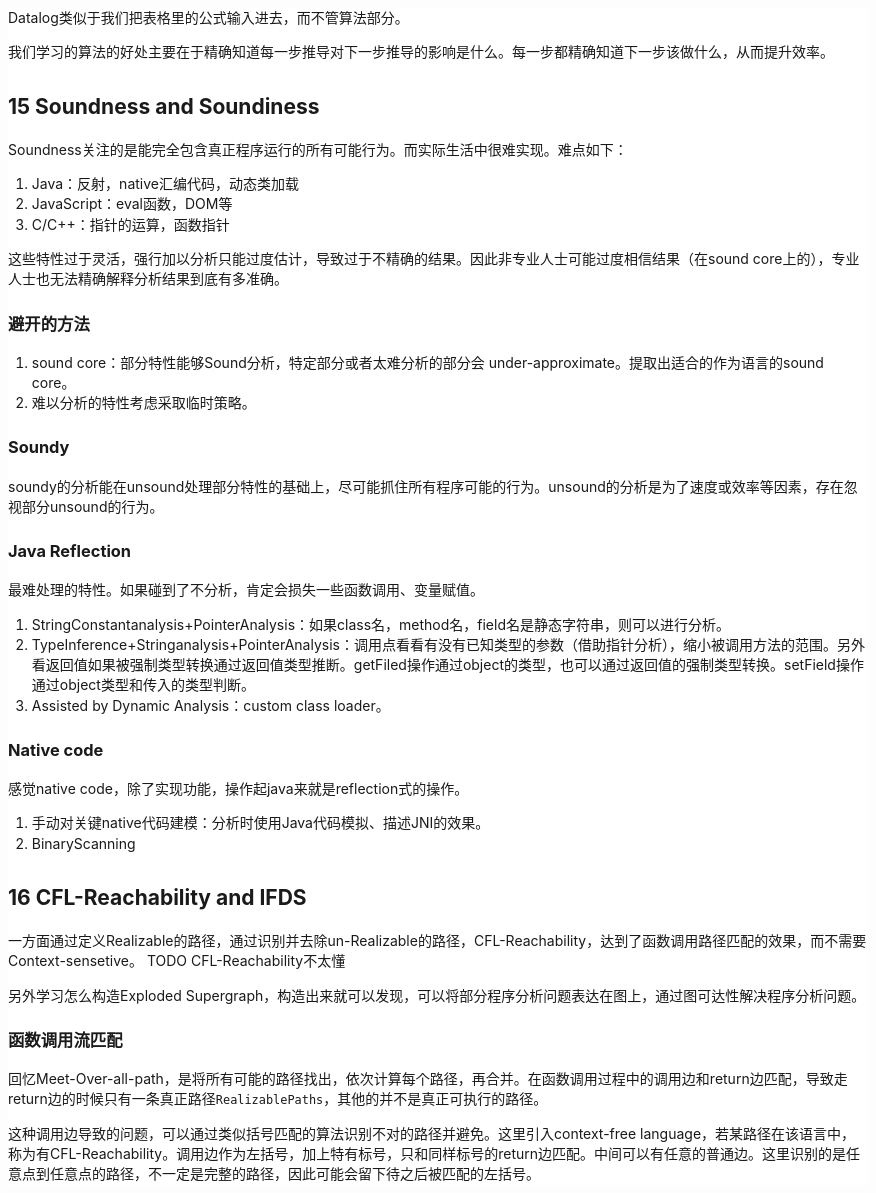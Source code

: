 Datalog类似于我们把表格里的公式输入进去，而不管算法部分。

我们学习的算法的好处主要在于精确知道每一步推导对下一步推导的影响是什么。每一步都精确知道下一步该做什么，从而提升效率。



## 15 Soundness and Soundiness

Soundness关注的是能完全包含真正程序运行的所有可能行为。而实际生活中很难实现。难点如下：

1. Java：反射，native汇编代码，动态类加载
2. JavaScript：eval函数，DOM等
3. C/C++：指针的运算，函数指针

这些特性过于灵活，强行加以分析只能过度估计，导致过于不精确的结果。因此非专业人士可能过度相信结果（在sound core上的），专业人士也无法精确解释分析结果到底有多准确。

### 避开的方法

1. sound core：部分特性能够Sound分析，特定部分或者太难分析的部分会 under-approximate。提取出适合的作为语言的sound core。
2. 难以分析的特性考虑采取临时策略。

### Soundy

soundy的分析能在unsound处理部分特性的基础上，尽可能抓住所有程序可能的行为。unsound的分析是为了速度或效率等因素，存在忽视部分unsound的行为。

### Java Reflection

最难处理的特性。如果碰到了不分析，肯定会损失一些函数调用、变量赋值。

1. StringConstantanalysis+PointerAnalysis：如果class名，method名，field名是静态字符串，则可以进行分析。
2. TypeInference+Stringanalysis+PointerAnalysis：调用点看看有没有已知类型的参数（借助指针分析），缩小被调用方法的范围。另外看返回值如果被强制类型转换通过返回值类型推断。getFiled操作通过object的类型，也可以通过返回值的强制类型转换。setField操作通过object类型和传入的类型判断。
3. Assisted by Dynamic Analysis：custom class loader。

### Native code

感觉native code，除了实现功能，操作起java来就是reflection式的操作。

1. 手动对关键native代码建模：分析时使用Java代码模拟、描述JNI的效果。
2. BinaryScanning



## 16 CFL-Reachability and IFDS

一方面通过定义Realizable的路径，通过识别并去除un-Realizable的路径，CFL-Reachability，达到了函数调用路径匹配的效果，而不需要Context-sensetive。 TODO CFL-Reachability不太懂

另外学习怎么构造Exploded Supergraph，构造出来就可以发现，可以将部分程序分析问题表达在图上，通过图可达性解决程序分析问题。

### 函数调用流匹配

回忆Meet-Over-all-path，是将所有可能的路径找出，依次计算每个路径，再合并。在函数调用过程中的调用边和return边匹配，导致走return边的时候只有一条真正路径`RealizablePaths`，其他的并不是真正可执行的路径。

这种调用边导致的问题，可以通过类似括号匹配的算法识别不对的路径并避免。这里引入context-free language，若某路径在该语言中，称为有CFL-Reachability。调用边作为左括号，加上特有标号，只和同样标号的return边匹配。中间可以有任意的普通边。这里识别的是任意点到任意点的路径，不一定是完整的路径，因此可能会留下待之后被匹配的左括号。
